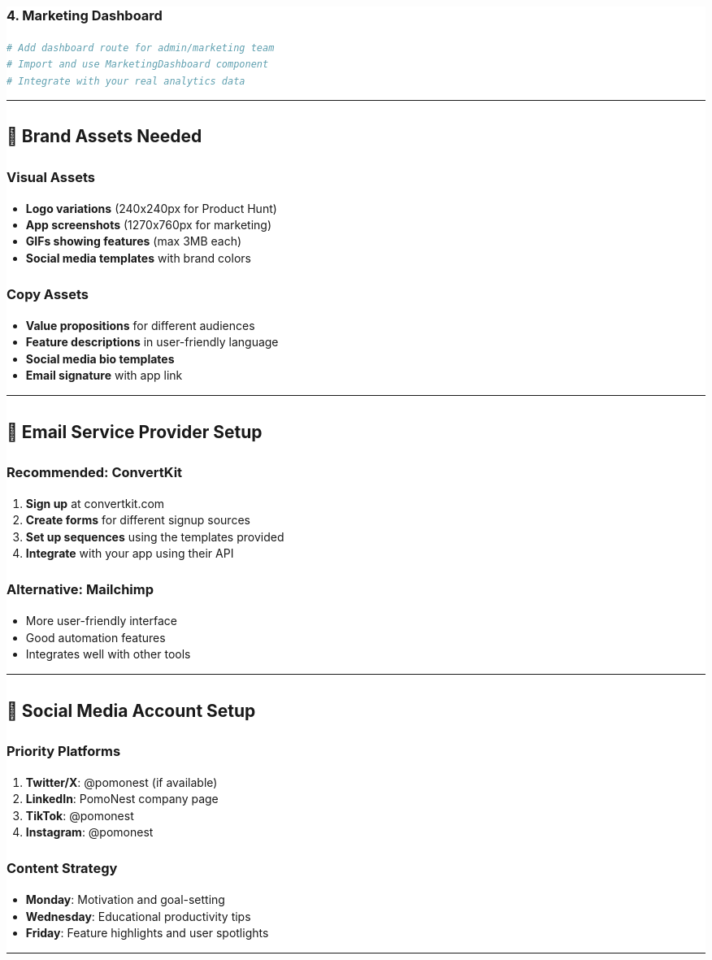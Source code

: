 ### 4. Marketing Dashboard
```bash
# Add dashboard route for admin/marketing team
# Import and use MarketingDashboard component
# Integrate with your real analytics data
```

---

## 🎨 Brand Assets Needed

### Visual Assets
- **Logo variations** (240x240px for Product Hunt)
- **App screenshots** (1270x760px for marketing)
- **GIFs showing features** (max 3MB each)
- **Social media templates** with brand colors

### Copy Assets
- **Value propositions** for different audiences
- **Feature descriptions** in user-friendly language
- **Social media bio templates**
- **Email signature** with app link

---

## 📧 Email Service Provider Setup

### Recommended: ConvertKit
1. **Sign up** at convertkit.com
2. **Create forms** for different signup sources
3. **Set up sequences** using the templates provided
4. **Integrate** with your app using their API

### Alternative: Mailchimp
- More user-friendly interface
- Good automation features
- Integrates well with other tools

---

## 📱 Social Media Account Setup

### Priority Platforms
1. **Twitter/X**: @pomonest (if available)
2. **LinkedIn**: PomoNest company page
3. **TikTok**: @pomonest
4. **Instagram**: @pomonest

### Content Strategy
- **Monday**: Motivation and goal-setting
- **Wednesday**: Educational productivity tips
- **Friday**: Feature highlights and user spotlights

---